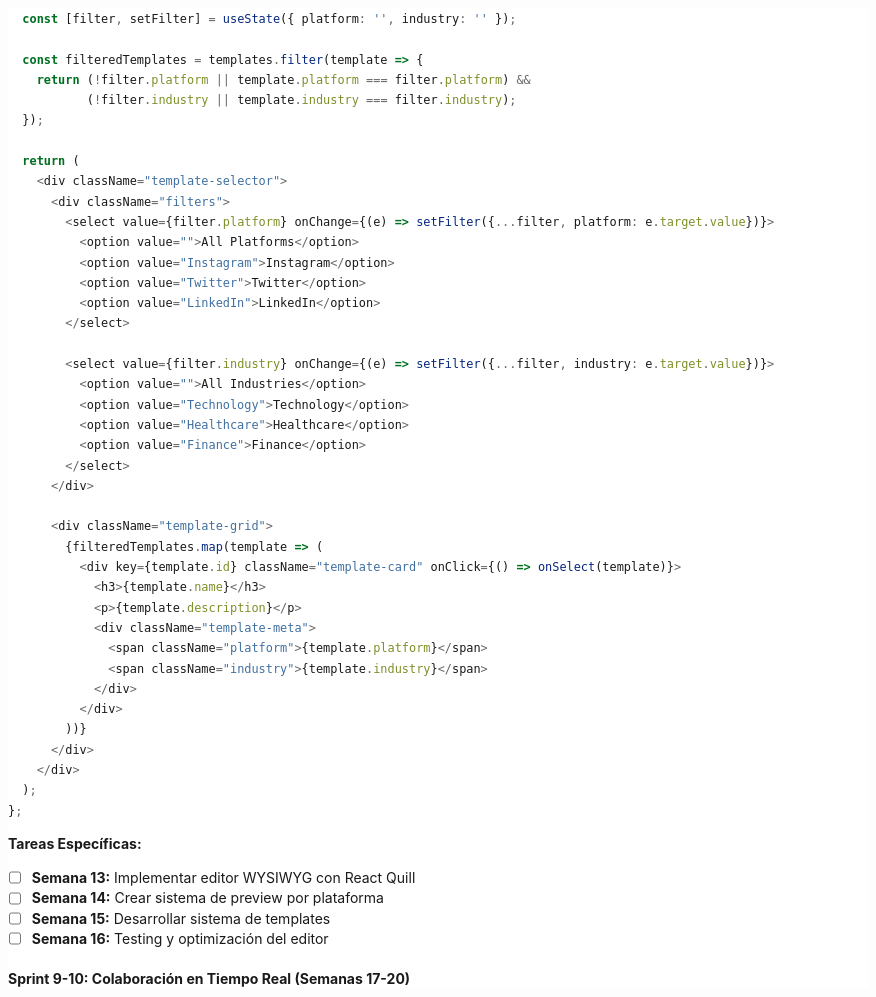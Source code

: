 ```typescript
  const [filter, setFilter] = useState({ platform: '', industry: '' });

  const filteredTemplates = templates.filter(template => {
    return (!filter.platform || template.platform === filter.platform) &&
           (!filter.industry || template.industry === filter.industry);
  });

  return (
    <div className="template-selector">
      <div className="filters">
        <select value={filter.platform} onChange={(e) => setFilter({...filter, platform: e.target.value})}>
          <option value="">All Platforms</option>
          <option value="Instagram">Instagram</option>
          <option value="Twitter">Twitter</option>
          <option value="LinkedIn">LinkedIn</option>
        </select>
        
        <select value={filter.industry} onChange={(e) => setFilter({...filter, industry: e.target.value})}>
          <option value="">All Industries</option>
          <option value="Technology">Technology</option>
          <option value="Healthcare">Healthcare</option>
          <option value="Finance">Finance</option>
        </select>
      </div>
      
      <div className="template-grid">
        {filteredTemplates.map(template => (
          <div key={template.id} className="template-card" onClick={() => onSelect(template)}>
            <h3>{template.name}</h3>
            <p>{template.description}</p>
            <div className="template-meta">
              <span className="platform">{template.platform}</span>
              <span className="industry">{template.industry}</span>
            </div>
          </div>
        ))}
      </div>
    </div>
  );
};
```

**Tareas Específicas:**
- [ ] **Semana 13:** Implementar editor WYSIWYG con React Quill
- [ ] **Semana 14:** Crear sistema de preview por plataforma
- [ ] **Semana 15:** Desarrollar sistema de templates
- [ ] **Semana 16:** Testing y optimización del editor

#### **Sprint 9-10: Colaboración en Tiempo Real (Semanas 17-20)**
